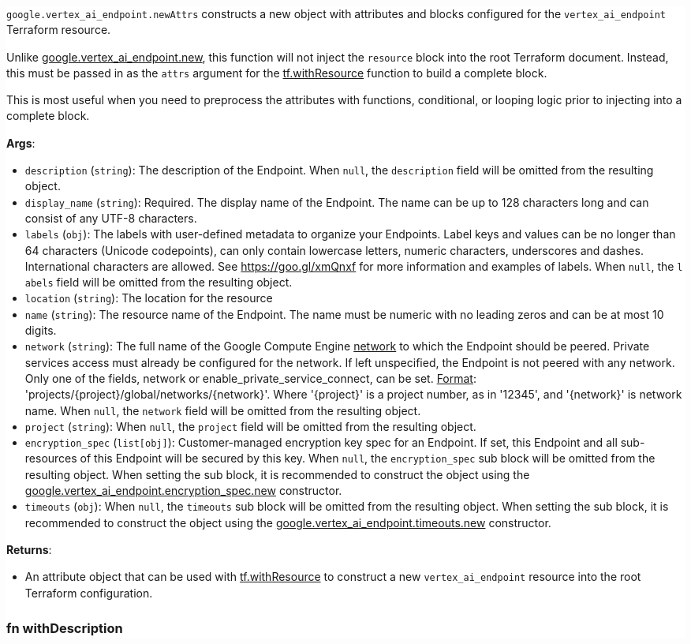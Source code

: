 `google.vertex_ai_endpoint.newAttrs` constructs a new object with attributes and blocks configured for the `vertex_ai_endpoint`
Terraform resource.

Unlike [google.vertex_ai_endpoint.new](#fn-vertexaiendpointnew), this function will not inject the `resource`
block into the root Terraform document. Instead, this must be passed in as the `attrs` argument for the
[tf.withResource](https://github.com/tf-libsonnet/core/tree/main/docs#fn-withresource) function to build a complete block.

This is most useful when you need to preprocess the attributes with functions, conditional, or looping logic prior to
injecting into a complete block.

**Args**:
  - `description` (`string`): The description of the Endpoint. When `null`, the `description` field will be omitted from the resulting object.
  - `display_name` (`string`): Required. The display name of the Endpoint. The name can be up to 128 characters long and can consist of any UTF-8 characters.
  - `labels` (`obj`): The labels with user-defined metadata to organize your Endpoints. Label keys and values can be no longer than 64 characters (Unicode codepoints), can only contain lowercase letters, numeric characters, underscores and dashes. International characters are allowed. See https://goo.gl/xmQnxf for more information and examples of labels. When `null`, the `labels` field will be omitted from the resulting object.
  - `location` (`string`): The location for the resource
  - `name` (`string`): The resource name of the Endpoint. The name must be numeric with no leading zeros and can be at most 10 digits.
  - `network` (`string`): The full name of the Google Compute Engine [network](https://cloud.google.com//compute/docs/networks-and-firewalls#networks) to which the Endpoint should be peered. Private services access must already be configured for the network. If left unspecified, the Endpoint is not peered with any network. Only one of the fields, network or enable_private_service_connect, can be set. [Format](https://cloud.google.com/compute/docs/reference/rest/v1/networks/insert): &#39;projects/{project}/global/networks/{network}&#39;. Where &#39;{project}&#39; is a project number, as in &#39;12345&#39;, and &#39;{network}&#39; is network name. When `null`, the `network` field will be omitted from the resulting object.
  - `project` (`string`):  When `null`, the `project` field will be omitted from the resulting object.
  - `encryption_spec` (`list[obj]`): Customer-managed encryption key spec for an Endpoint. If set, this Endpoint and all sub-resources of this Endpoint will be secured by this key. When `null`, the `encryption_spec` sub block will be omitted from the resulting object. When setting the sub block, it is recommended to construct the object using the [google.vertex_ai_endpoint.encryption_spec.new](#fn-vertexaiendpointencryptionspecnew) constructor.
  - `timeouts` (`obj`):  When `null`, the `timeouts` sub block will be omitted from the resulting object. When setting the sub block, it is recommended to construct the object using the [google.vertex_ai_endpoint.timeouts.new](#fn-vertexaiendpointtimeoutsnew) constructor.

**Returns**:
  - An attribute object that can be used with [tf.withResource](https://github.com/tf-libsonnet/core/tree/main/docs#fn-withresource) to construct a new `vertex_ai_endpoint` resource into the root Terraform configuration.


### fn withDescription

